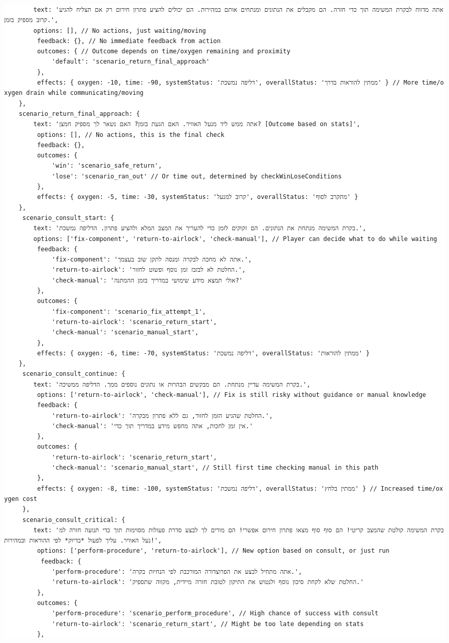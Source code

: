             text: 'אתה מדווח לבקרת המשימה תוך כדי חזרה. הם מקבלים את הנתונים ומנתחים אותם במהירות. הם יכולים להציע פתרון חירום רק אם תצליח להגיע קרוב מספיק בזמן.',
            options: [], // No actions, just waiting/moving
             feedback: {}, // No immediate feedback from action
             outcomes: { // Outcome depends on time/oxygen remaining and proximity
                 'default': 'scenario_return_final_approach'
             },
             effects: { oxygen: -10, time: -90, systemStatus: 'דליפה נמשכת', overallStatus: 'ממתין להוראות בדרך' } // More time/oxygen drain while communicating/moving
        },
        scenario_return_final_approach: {
            text: 'אתה ממש ליד מנעל האוויר. האם הגעת בזמן? האם נשאר לך מספיק חמצן? [Outcome based on stats]',
             options: [], // No actions, this is the final check
             feedback: {},
             outcomes: {
                 'win': 'scenario_safe_return',
                 'lose': 'scenario_ran_out' // Or time out, determined by checkWinLoseConditions
             },
             effects: { oxygen: -5, time: -30, systemStatus: 'קרוב למנעל', overallStatus: 'מתקרב לסוף' }
        },
         scenario_consult_start: {
            text: 'בקרת המשימה מנתחת את הנתונים. הם זקוקים לזמן כדי להעריך את המצב המלא ולהציע פתרון. הדליפה נמשכת.',
            options: ['fix-component', 'return-to-airlock', 'check-manual'], // Player can decide what to do while waiting
             feedback: {
                 'fix-component': 'אתה לא מחכה לבקרה ומנסה לתקן שוב בעצמך.',
                 'return-to-airlock': 'החלטת לא לבזבז זמן נוסף ופשוט לחזור.',
                 'check-manual': 'אולי תמצא מידע שימושי במדריך בזמן ההמתנה?'
             },
             outcomes: {
                 'fix-component': 'scenario_fix_attempt_1',
                 'return-to-airlock': 'scenario_return_start',
                 'check-manual': 'scenario_manual_start',
             },
             effects: { oxygen: -6, time: -70, systemStatus: 'דליפה נמשכת', overallStatus: 'ממתין להוראות' }
        },
         scenario_consult_continue: {
            text: 'בקרת המשימה עדיין מנתחת. הם מבקשים הבהרות או נתונים נוספים ממך. הדליפה ממשיכה.',
             options: ['return-to-airlock', 'check-manual'], // Fix is still risky without guidance or manual knowledge
             feedback: {
                 'return-to-airlock': 'החלטת שהגיע הזמן לחזור, גם ללא פתרון מבקרה.',
                 'check-manual': 'אין זמן לחכות, אתה מחפש מידע במדריך תוך כדי.'
             },
             outcomes: {
                 'return-to-airlock': 'scenario_return_start',
                 'check-manual': 'scenario_manual_start', // Still first time checking manual in this path
             },
             effects: { oxygen: -8, time: -100, systemStatus: 'דליפה נמשכת', overallStatus: 'ממתין בלחץ' } // Increased time/oxygen cost
         },
         scenario_consult_critical: {
            text: 'בקרת המשימה קולטת שהמצב קריטי! הם סוף סוף מצאו פתרון חירום אפשרי! הם מורים לך לבצע סדרת פעולות מסוימות תוך כדי תנועה חזרה למנעל האוויר. עליך לפעול *בדיוק* לפי ההוראות ובמהירות!',
             options: ['perform-procedure', 'return-to-airlock'], // New option based on consult, or just run
              feedback: {
                 'perform-procedure': 'אתה מתחיל לבצע את הפרוצדורה המורכבת לפי הנחיות בקרה.',
                 'return-to-airlock': 'החלטת שלא לקחת סיכון נוסף ולנטוש את התיקון לטובת חזרה מיידית, מקווה שתספיק.'
             },
             outcomes: {
                 'perform-procedure': 'scenario_perform_procedure', // High chance of success with consult
                 'return-to-airlock': 'scenario_return_start', // Might be too late depending on stats
             },